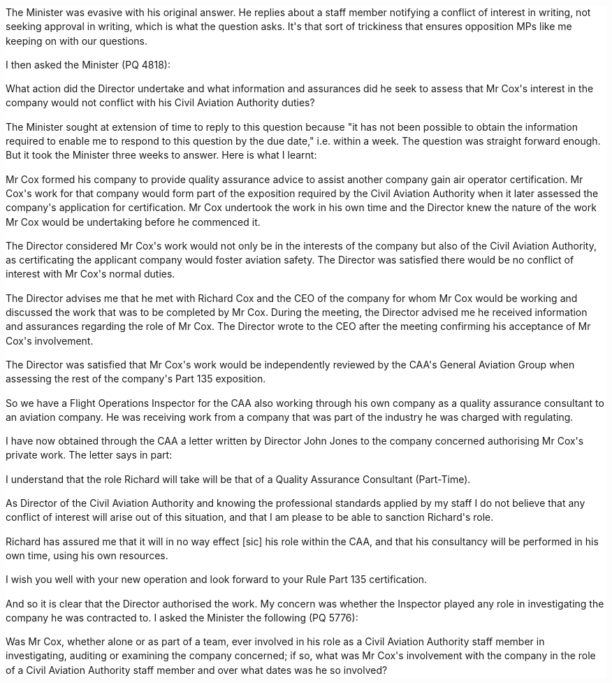 The Minister was evasive with his original answer. He replies about a staff member notifying a conflict of interest in writing, not seeking approval in writing, which is what the question asks. It's that sort of trickiness that ensures opposition MPs like me keeping on with our questions.

I then asked the Minister (PQ 4818):

What action did the Director undertake and what information and assurances did he seek to assess that Mr Cox's interest in the company would not conflict with his Civil Aviation Authority duties?

The Minister sought at extension of time to reply to this question because "it has not been possible to obtain the information required to enable me to respond to this question by the due date," i.e. within a week. The question was straight forward enough. But it took the Minister three weeks to answer. Here is what I learnt:

Mr Cox formed his company to provide quality assurance advice to assist another company gain air operator certification. Mr Cox's work for that company would form part of the exposition required by the Civil Aviation Authority when it later assessed the company's application for certification. Mr Cox undertook the work in his own time and the Director knew the nature of the work Mr Cox would be undertaking before he commenced it.

The Director considered Mr Cox's work would not only be in the interests of the company but also of the Civil Aviation Authority, as certificating the applicant company would foster aviation safety. The Director was satisfied there would be no conflict of interest with Mr Cox's normal duties.

The Director advises me that he met with Richard Cox and the CEO of the company for whom Mr Cox would be working and discussed the work that was to be completed by Mr Cox. During the meeting, the Director advised me he received information and assurances regarding the role of Mr Cox. The Director wrote to the CEO after the meeting confirming his acceptance of Mr Cox's involvement.

The Director was satisfied that Mr Cox's work would be independently reviewed by the CAA's General Aviation Group when assessing the rest of the company's Part 135 exposition.

So we have a Flight Operations Inspector for the CAA also working through his own company as a quality assurance consultant to an aviation company. He was receiving work from a company that was part of the industry he was charged with regulating.

I have now obtained through the CAA a letter written by Director John Jones to the company concerned authorising Mr Cox's private work. The letter says in part:

I understand that the role Richard will take will be that of a Quality Assurance Consultant (Part-Time).

As Director of the Civil Aviation Authority and knowing the professional standards applied by my staff I do not believe that any conflict of interest will arise out of this situation, and that I am please to be able to sanction Richard's role.

Richard has assured me that it will in no way effect \[sic\] his role within the CAA, and that his consultancy will be performed in his own time, using his own resources.

I wish you well with your new operation and look forward to your Rule Part 135 certification.

And so it is clear that the Director authorised the work. My concern was whether the Inspector played any role in investigating the company he was contracted to. I asked the Minister the following (PQ 5776):

Was Mr Cox, whether alone or as part of a team, ever involved in his role as a Civil Aviation Authority staff member in investigating, auditing or examining the company concerned; if so, what was Mr Cox's involvement with the company in the role of a Civil Aviation Authority staff member and over what dates was he so involved?

